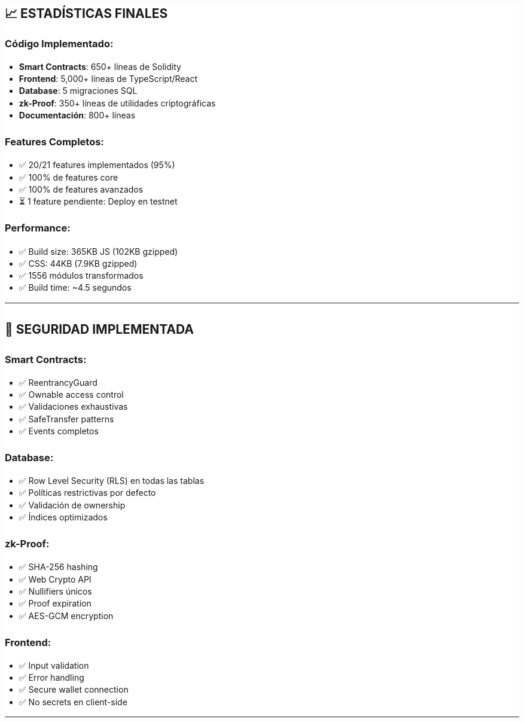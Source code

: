 
## 📈 ESTADÍSTICAS FINALES

### Código Implementado:
- **Smart Contracts**: 650+ líneas de Solidity
- **Frontend**: 5,000+ líneas de TypeScript/React
- **Database**: 5 migraciones SQL
- **zk-Proof**: 350+ líneas de utilidades criptográficas
- **Documentación**: 800+ líneas

### Features Completos:
- ✅ 20/21 features implementados (95%)
- ✅ 100% de features core
- ✅ 100% de features avanzados
- ⏳ 1 feature pendiente: Deploy en testnet

### Performance:
- ✅ Build size: 365KB JS (102KB gzipped)
- ✅ CSS: 44KB (7.9KB gzipped)
- ✅ 1556 módulos transformados
- ✅ Build time: ~4.5 segundos

---

## 🔐 SEGURIDAD IMPLEMENTADA

### Smart Contracts:
- ✅ ReentrancyGuard
- ✅ Ownable access control
- ✅ Validaciones exhaustivas
- ✅ SafeTransfer patterns
- ✅ Events completos

### Database:
- ✅ Row Level Security (RLS) en todas las tablas
- ✅ Políticas restrictivas por defecto
- ✅ Validación de ownership
- ✅ Índices optimizados

### zk-Proof:
- ✅ SHA-256 hashing
- ✅ Web Crypto API
- ✅ Nullifiers únicos
- ✅ Proof expiration
- ✅ AES-GCM encryption

### Frontend:
- ✅ Input validation
- ✅ Error handling
- ✅ Secure wallet connection
- ✅ No secrets en client-side

---